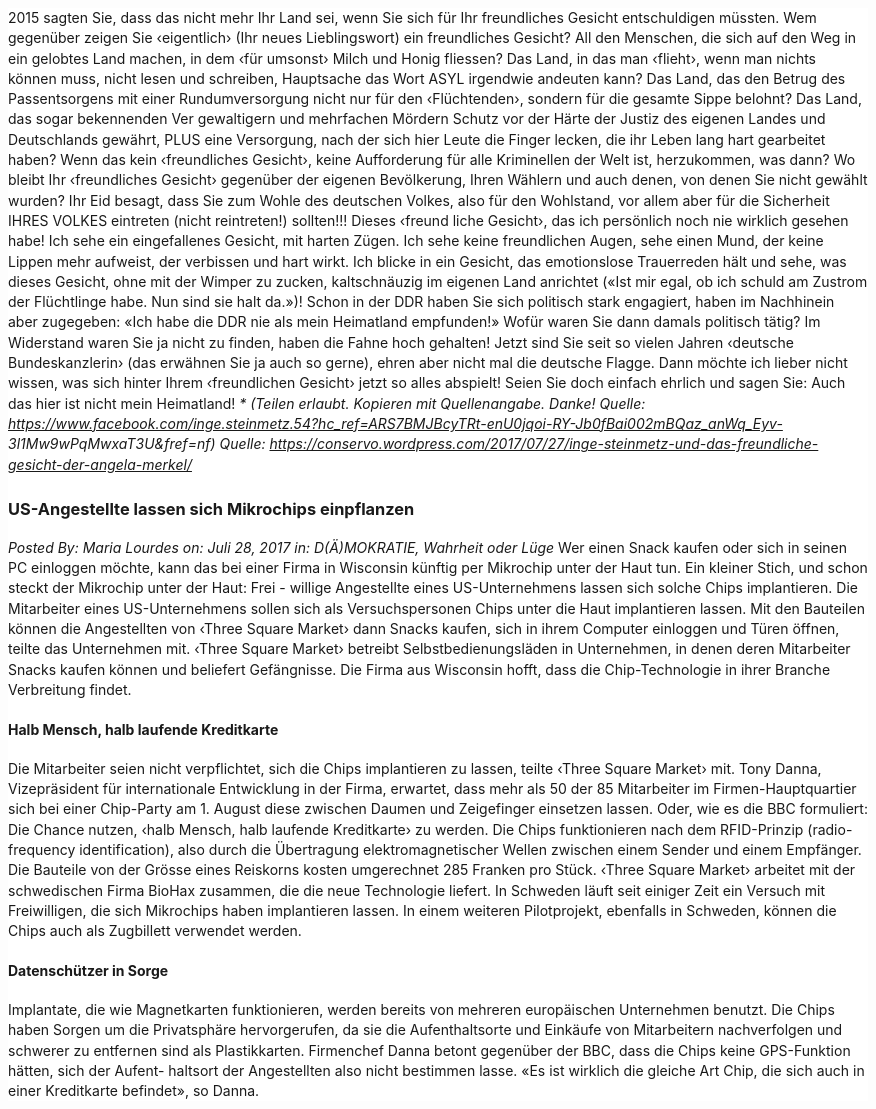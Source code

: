 2015 sagten Sie, dass das nicht mehr Ihr Land sei, wenn Sie sich für Ihr freundliches Gesicht entschuldigen müssten.
Wem gegenüber zeigen Sie ‹eigentlich› (Ihr neues Lieblingswort) ein freundliches Gesicht? All den Menschen, die sich auf den Weg in ein gelobtes Land machen, in dem ‹für umsonst› Milch und Honig fliessen? Das Land, in das man ‹flieht›, wenn man nichts können muss, nicht lesen und schreiben, Hauptsache das Wort ASYL irgendwie andeuten kann? Das Land, das den Betrug des Passentsorgens mit einer Rundumversorgung nicht nur für den ‹Flüchtenden›, sondern für die gesamte Sippe belohnt? Das Land, das sogar bekennenden Ver gewaltigern und mehrfachen Mördern Schutz vor der Härte der Justiz des eigenen Landes und Deutschlands gewährt, PLUS eine Versorgung, nach der sich hier Leute die Finger lecken, die ihr Leben lang hart gearbeitet haben? Wenn das kein ‹freundliches Gesicht›, keine Aufforderung für alle Kriminellen der Welt ist, herzukommen, was dann?
Wo bleibt Ihr ‹freundliches Gesicht› gegenüber der eigenen Bevölkerung, Ihren Wählern und auch denen, von denen Sie nicht gewählt wurden? Ihr Eid besagt, dass Sie zum Wohle des deutschen Volkes, also für den Wohlstand, vor allem aber für die Sicherheit IHRES VOLKES eintreten (nicht reintreten!) sollten!!! Dieses ‹freund liche Gesicht›, das ich persönlich noch nie wirklich gesehen habe! Ich sehe ein eingefallenes Gesicht, mit harten Zügen. Ich sehe keine freundlichen Augen, sehe einen Mund, der keine Lippen mehr aufweist, der verbissen und hart wirkt. Ich blicke in ein Gesicht, das emotionslose Trauerreden hält und sehe, was dieses Gesicht, ohne mit der Wimper zu zucken, kaltschnäuzig im eigenen Land anrichtet («Ist mir egal, ob ich schuld am Zustrom der Flüchtlinge habe. Nun sind sie halt da.»)!
Schon in der DDR haben Sie sich politisch stark engagiert, haben im Nachhinein aber zugegeben: «Ich habe die DDR nie als mein Heimatland empfunden!» Wofür waren Sie dann damals politisch tätig? Im Widerstand waren Sie ja nicht zu finden, haben die Fahne hoch gehalten! Jetzt sind Sie seit so vielen Jahren ‹deutsche Bundeskanzlerin› (das erwähnen Sie ja auch so gerne), ehren aber nicht mal die deutsche Flagge. Dann möchte ich lieber nicht wissen, was sich hinter Ihrem ‹freundlichen Gesicht› jetzt so alles abspielt! Seien Sie doch einfach ehrlich und sagen Sie: Auch das hier ist nicht mein Heimatland!
_* (Teilen erlaubt. Kopieren mit Quellenangabe. Danke!_ _Quelle: https://www.facebook.com/inge.steinmetz.54?hc_ref=ARS7BMJBcyTRt-enU0jqoi-RY-Jb0fBai002mBQaz_anWq_Eyv-_ _3l1Mw9wPqMwxaT3U&fref=nf)_ _Quelle: https://conservo.wordpress.com/2017/07/27/inge-steinmetz-und-das-freundliche-gesicht-der-angela-merkel/_
### US-Angestellte lassen sich Mikrochips einpflanzen
_Posted By: Maria Lourdes on: Juli 28, 2017 in: D(Ä)MOKRATIE, Wahrheit oder Lüge_ Wer einen Snack kaufen oder sich in seinen PC einloggen möchte, kann das bei einer Firma in Wisconsin künftig per Mikrochip unter der Haut tun. Ein kleiner Stich, und schon steckt der Mikrochip unter der Haut: Frei - willige Angestellte eines US-Unternehmens lassen sich solche Chips implantieren.
Die Mitarbeiter eines US-Unternehmens sollen sich als Versuchspersonen Chips unter die Haut implantieren lassen. Mit den Bauteilen können die Angestellten von ‹Three Square Market› dann Snacks kaufen, sich in ihrem Computer einloggen und Türen öffnen, teilte das Unternehmen mit.
‹Three Square Market› betreibt Selbstbedienungsläden in Unternehmen, in denen deren Mitarbeiter Snacks kaufen können und beliefert Gefängnisse. Die Firma aus Wisconsin hofft, dass die Chip-Technologie in ihrer Branche Verbreitung findet.
#### Halb Mensch, halb laufende Kreditkarte
Die Mitarbeiter seien nicht verpflichtet, sich die Chips implantieren zu lassen, teilte ‹Three Square Market› mit. Tony Danna, Vizepräsident für internationale Entwicklung in der Firma, erwartet, dass mehr als 50 der 85 Mitarbeiter im Firmen-Hauptquartier sich bei einer Chip-Party am 1. August diese zwischen Daumen und Zeigefinger einsetzen lassen. Oder, wie es die BBC formuliert: Die Chance nutzen, ‹halb Mensch, halb laufende Kreditkarte› zu werden.
Die Chips funktionieren nach dem RFID-Prinzip (radio-frequency identification), also durch die Übertragung elektromagnetischer Wellen zwischen einem Sender und einem Empfänger. Die Bauteile von der Grösse eines Reiskorns kosten umgerechnet 285 Franken pro Stück.
‹Three Square Market› arbeitet mit der schwedischen Firma BioHax zusammen, die die neue Technologie liefert. In Schweden läuft seit einiger Zeit ein Versuch mit Freiwilligen, die sich Mikrochips haben implantieren lassen. In einem weiteren Pilotprojekt, ebenfalls in Schweden, können die Chips auch als Zugbillett verwendet werden.
#### Datenschützer in Sorge
Implantate, die wie Magnetkarten funktionieren, werden bereits von mehreren europäischen Unternehmen benutzt. Die Chips haben Sorgen um die Privatsphäre hervorgerufen, da sie die Aufenthaltsorte und Einkäufe von Mitarbeitern nachverfolgen und schwerer zu entfernen sind als Plastikkarten.
Firmenchef Danna betont gegenüber der BBC, dass die Chips keine GPS-Funktion hätten, sich der Aufent- haltsort der Angestellten also nicht bestimmen lasse. «Es ist wirklich die gleiche Art Chip, die sich auch in einer Kreditkarte befindet», so Danna.